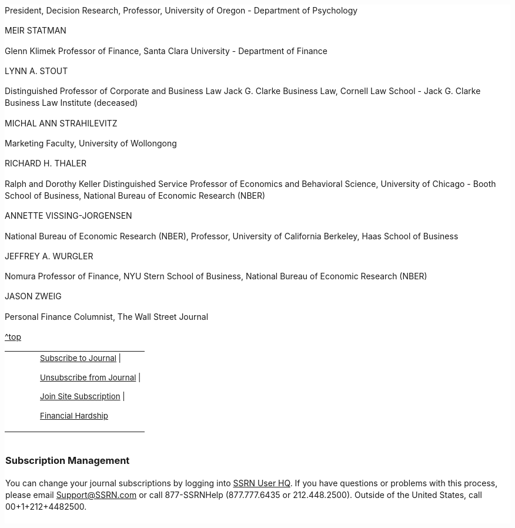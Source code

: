 President, Decision Research, Professor, University of Oregon - Department of Psychology</p><p class="editorialnote">MEIR STATMAN<br>

Glenn Klimek Professor of Finance, Santa Clara University - Department of Finance</p><p class="editorialnote">LYNN A. STOUT<br>

Distinguished Professor of Corporate and Business Law Jack G. Clarke Business Law, Cornell Law School - Jack G. Clarke Business Law Institute (deceased)</p><p class="editorialnote">MICHAL ANN STRAHILEVITZ<br>

Marketing Faculty, University of Wollongong</p><p class="editorialnote">RICHARD H. THALER<br>

Ralph and Dorothy Keller Distinguished Service Professor of Economics and Behavioral Science, University of Chicago - Booth School of Business, National Bureau of Economic Research (NBER)</p><p class="editorialnote">ANNETTE VISSING-JORGENSEN<br>

National Bureau of Economic Research (NBER), Professor, University of California Berkeley, Haas School of Business</p><p class="editorialnote">JEFFREY A. WURGLER<br>

Nomura Professor of Finance, NYU Stern School of Business, National Bureau of Economic Research (NBER)</p><p class="editorialnote">JASON ZWEIG<br>

Personal Finance Columnist, The Wall Street Journal</p></div></td></tr><tr><td><div><span class="linktotop"><a href="#top">^top</a></span><br></div>

</td></tr><tr style="background-color: #999999; padding: 5px 1px; margin-left: 0; line-height: 13px; text-align: center;"><td valign="top">

<div id="sublinks">

<div class="subsectitle">

<table style="font-size: .95em;">

<tbody><tr>

<td valign="top">

<span style="color: white; font-weight: bold; padding-right: 2px;"><nobr>Links: </nobr> </span>

</td><td><a name="managesub"></a><a href="https://hq.ssrn.com/jourInvite.cfm?jourid=CMBO_1504395" target="new"><nobr>Subscribe to Journal</nobr></a> | 

<a href="https://hq.ssrn.com/JourUnsubscribe.cfm?jourid=CMBO_1504395" target="new"><nobr>Unsubscribe from Journal</nobr></a> | 

<a href="https://www.ssrn.com/en/index.cfm/subscribe/" target="new"><nobr>Join Site Subscription</nobr></a> | 

<a href="#financial"><nobr>Financial Hardship</nobr></a>

</td></tr></tbody></table></div></div></td></tr><tr><td><div class="footer" style="text-align: left; padding: 1px; border-style: solid; border-color: #bfd0e9; border-width: 0px;">

<h3>Subscription Management</h3>
<p>You can change your journal subscriptions by logging into <a href="https://hq.ssrn.com" target="new">SSRN User HQ</a>. If you have questions or problems with this process, please email <a href="mailto:Support@SSRN.com">Support@SSRN.com</a> or call 877-SSRNHelp (877.777.6435 or 212.448.2500). Outside of the United States, call 00+1+212+4482500.</p>

</div></td></tr><tr><td><div class="footer" style="text-align: left;padding: 1px;border-style: solid; border-color: #bfd0e9;border-width: 0px;">
